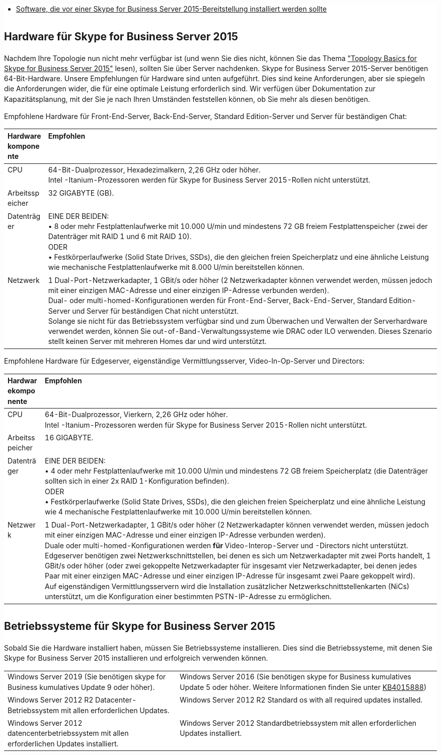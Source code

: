 - [Software, die vor einer Skype for Business Server 2015-Bereitstellung installiert werden sollte](server-requirements.md#Software)
  
## <a name="hardware-for-skype-for-business-server-2015"></a>Hardware für Skype for Business Server 2015
<a name="Hardware"> </a>

Nachdem Ihre Topologie nun nicht mehr verfügbar ist (und wenn Sie dies nicht, können Sie das Thema ["Topology Basics for Skype for Business Server 2015"](../../plan-your-deployment/topology-basics/topology-basics.md) lesen), sollten Sie über Server nachdenken. Skype for Business Server 2015-Server benötigen 64-Bit-Hardware. Unsere Empfehlungen für Hardware sind unten aufgeführt. Dies sind keine Anforderungen, aber sie spiegeln die Anforderungen wider, die für eine optimale Leistung erforderlich sind. Wir verfügen über Dokumentation zur Kapazitätsplanung, mit der Sie je nach Ihren Umständen feststellen können, ob Sie mehr als diesen benötigen.
  
Empfohlene Hardware für Front-End-Server, Back-End-Server, Standard Edition-Server und Server für beständigen Chat:
  
|**Hardwarekomponente**|**Empfohlen**|
|:-----|:-----|
|CPU  <br/> |64-Bit-Dualprozessor, Hexadezimalkern, 2,26 GHz oder höher.  <br/> Intel -Itanium-Prozessoren werden für Skype for Business Server 2015-Rollen nicht unterstützt.  <br/> |
|Arbeitsspeicher  <br/> |32 GIGABYTE (GB).  <br/> |
|Datenträger  <br/> |EINE DER BEIDEN:  <br/> • 8 oder mehr Festplattenlaufwerke mit 10.000 U/min und mindestens 72 GB freiem Festplattenspeicher (zwei der Datenträger mit RAID 1 und 6 mit RAID 10).  <br/> ODER  <br/> • Festkörperlaufwerke (Solid State Drives, SSDs), die den gleichen freien Speicherplatz und eine ähnliche Leistung wie mechanische Festplattenlaufwerke mit 8.000 U/min bereitstellen können.  <br/> |
|Netzwerk  <br/> |1 Dual-Port-Netzwerkadapter, 1 GBit/s oder höher (2 Netzwerkadapter können verwendet werden, müssen jedoch mit einer einzigen MAC-Adresse und einer einzigen IP-Adresse verbunden werden).  <br/> Dual- oder multi-homed-Konfigurationen werden für Front-End-Server, Back-End-Server, Standard Edition-Server und Server für beständigen Chat nicht unterstützt.  <br/> Solange sie nicht für das Betriebssystem verfügbar sind und zum Überwachen und Verwalten der Serverhardware verwendet werden, können Sie out-of-Band-Verwaltungssysteme wie DRAC oder ILO verwenden. Dieses Szenario stellt keinen Server mit mehreren Homes dar und wird unterstützt.  <br/> |
   
Empfohlene Hardware für Edgeserver, eigenständige Vermittlungsserver, Video-In-Op-Server und Directors:
  
|**Hardwarekomponente**|**Empfohlen**|
|:-----|:-----|
|CPU  <br/> |64-Bit-Dualprozessor, Vierkern, 2,26 GHz oder höher.  <br/> Intel -Itanium-Prozessoren werden für Skype for Business Server 2015-Rollen nicht unterstützt.  <br/> |
|Arbeitsspeicher  <br/> |16 GIGABYTE.  <br/> |
|Datenträger  <br/> |EINE DER BEIDEN:  <br/> • 4 oder mehr Festplattenlaufwerke mit 10.000 U/min und mindestens 72 GB freiem Speicherplatz (die Datenträger sollten sich in einer 2x RAID 1-Konfiguration befinden).  <br/> ODER  <br/> • Festkörperlaufwerke (Solid State Drives, SSDs), die den gleichen freien Speicherplatz und eine ähnliche Leistung wie 4 mechanische Festplattenlaufwerke mit 10.000 U/min bereitstellen können.  <br/> |
|Netzwerk  <br/> |1 Dual-Port-Netzwerkadapter, 1 GBit/s oder höher (2 Netzwerkadapter können verwendet werden, müssen jedoch mit einer einzigen MAC-Adresse und einer einzigen IP-Adresse verbunden werden).  <br/> Duale oder multi-homed-Konfigurationen werden **für** Video-Interop-Server und -Directors nicht unterstützt. <br/> Edgeserver benötigen zwei Netzwerkschnittstellen, bei denen es sich um Netzwerkadapter mit zwei Ports handelt, 1 GBit/s oder höher (oder zwei gekoppelte Netzwerkadapter für insgesamt vier Netzwerkadapter, bei denen jedes Paar mit einer einzigen MAC-Adresse und einer einzigen IP-Adresse für insgesamt zwei Paare gekoppelt wird).  <br/> Auf eigenständigen Vermittlungsservern wird die Installation zusätzlicher Netzwerkschnittstellenkarten (NiCs) unterstützt, um die Konfiguration einer bestimmten PSTN-IP-Adresse zu ermöglichen.  <br/> |
   
## <a name="operating-systems-for-skype-for-business-server-2015"></a>Betriebssysteme für Skype for Business Server 2015
<a name="OS"> </a>

Sobald Sie die Hardware installiert haben, müssen Sie Betriebssysteme installieren. Dies sind die Betriebssysteme, mit denen Sie Skype for Business Server 2015 installieren und erfolgreich verwenden können.
  
|||
|:-----|:-----|
|Windows Server 2019 (Sie benötigen skype for Business kumulatives Update 9 oder höher). <br/> |Windows Server 2016 (Sie benötigen skype for Business kumulatives Update 5 oder höher. Weitere Informationen finden Sie unter [KB4015888](https://support.microsoft.com/help/4015888/how-to-install-skype-for-business-server-2015-on-windows-server-2016))  <br/> ||
|Windows Server 2012 R2 Datacenter-Betriebssystem mit allen erforderlichen Updates.  <br/> |Windows Server 2012 R2 Standard os with all required updates installed.  <br/> |
|Windows Server 2012 datencenterbetriebssystem mit allen erforderlichen Updates installiert.  <br/> |Windows Server 2012 Standardbetriebssystem mit allen erforderlichen Updates installiert.  <br/> |
   